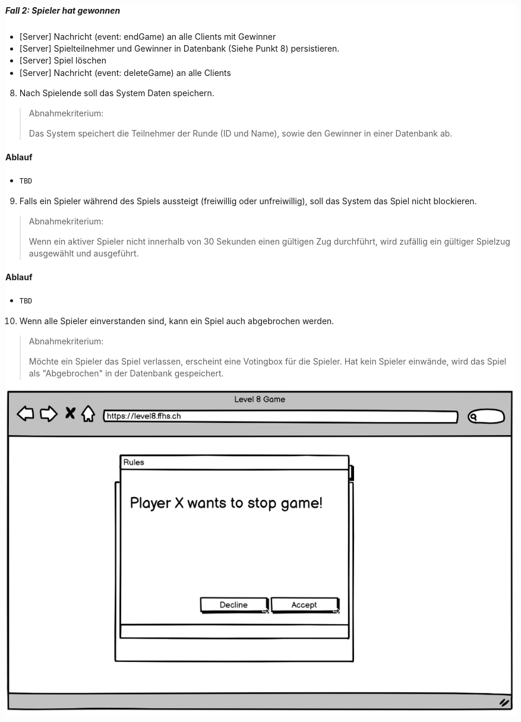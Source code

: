 ##### Fall 2: Spieler hat gewonnen

- [Server] Nachricht (event: endGame) an alle Clients mit Gewinner
- [Server] Spielteilnehmer und Gewinner in Datenbank (Siehe Punkt 8) persistieren.
- [Server] Spiel löschen
- [Server] Nachricht (event: deleteGame) an alle Clients

8. Nach Spielende soll das System Daten speichern.

> Abnahmekriterium:
>
> Das System speichert die Teilnehmer der Runde (ID und Name), sowie den Gewinner in einer Datenbank ab.

#### Ablauf

- `TBD`

9. Falls ein Spieler während des Spiels aussteigt (freiwillig oder unfreiwillig), soll das System das Spiel nicht blockieren.

> Abnahmekriterium:
>
> Wenn ein aktiver Spieler nicht innerhalb von 30 Sekunden einen gültigen Zug durchführt, wird zufällig ein gültiger Spielzug ausgewählt und ausgeführt.

#### Ablauf

- `TBD`

10. Wenn alle Spieler einverstanden sind, kann ein Spiel auch abgebrochen werden.

> Abnahmekriterium:
>
> Möchte ein Spieler das Spiel verlassen, erscheint eine Votingbox für die Spieler.
> Hat kein Spieler einwände, wird das Spiel als "Abgebrochen" in der Datenbank gespeichert.

![Stop Voting](resources/stop_vote.png)
